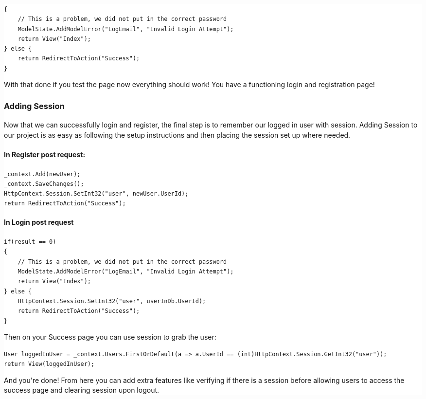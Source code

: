 ```
{
    // This is a problem, we did not put in the correct password
    ModelState.AddModelError("LogEmail", "Invalid Login Attempt");
    return View("Index");
} else {
    return RedirectToAction("Success");
}
```
With that done if you test the page now everything should work! You have a functioning login and registration page!

### Adding Session
Now that we can successfully login and register, the final step is to remember our logged in user with session. Adding Session to our project is as easy as following the setup instructions and then placing the session set up where needed.

#### In Register post request:
```
_context.Add(newUser);
_context.SaveChanges();
HttpContext.Session.SetInt32("user", newUser.UserId);
return RedirectToAction("Success");
```
#### In Login post request
```
if(result == 0)
{
    // This is a problem, we did not put in the correct password
    ModelState.AddModelError("LogEmail", "Invalid Login Attempt");
    return View("Index");
} else {
    HttpContext.Session.SetInt32("user", userInDb.UserId);
    return RedirectToAction("Success");
}
```
Then on your Success page you can use session to grab the user:
```
User loggedInUser = _context.Users.FirstOrDefault(a => a.UserId == (int)HttpContext.Session.GetInt32("user"));
return View(loggedInUser);
```
And you're done! From here you can add extra features like verifying if there is a session before allowing users to access the success page and clearing session upon logout. 